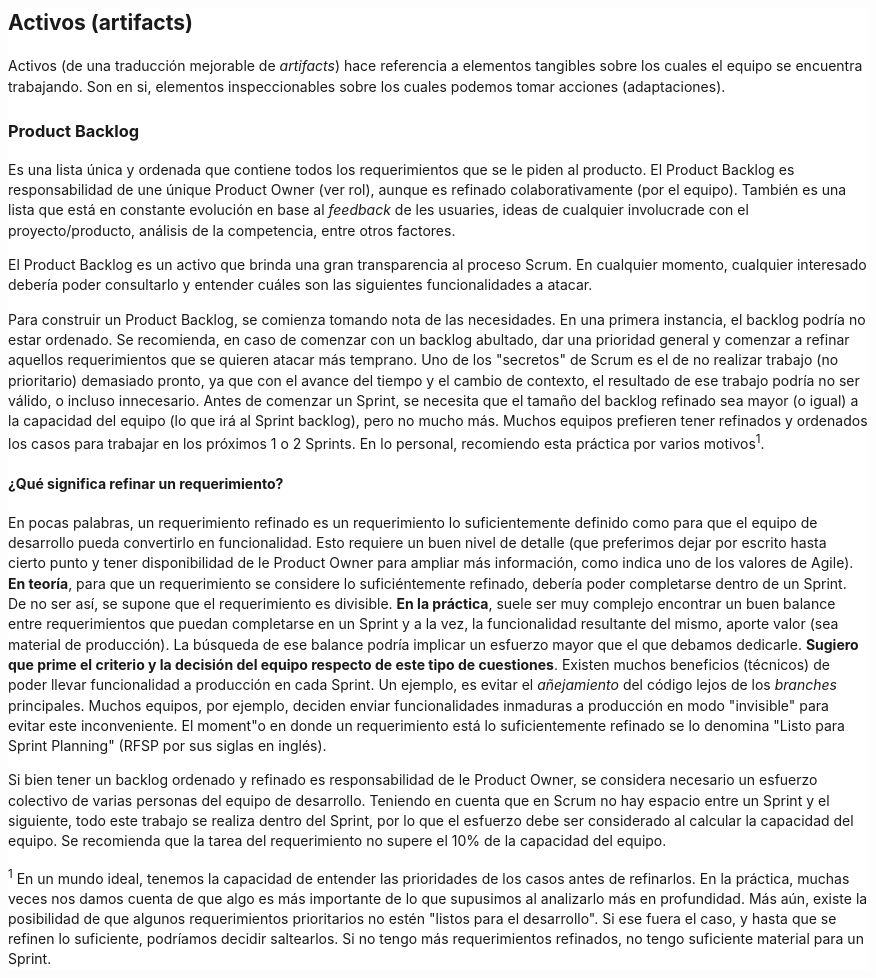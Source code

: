 
## Activos (artifacts)
Activos (de una traducción mejorable de *artifacts*) hace referencia a elementos tangibles sobre los cuales el equipo se encuentra trabajando. Son en si, elementos inspeccionables sobre los cuales podemos tomar acciones (adaptaciones).

### Product Backlog
Es una lista única y ordenada que contiene todos los requerimientos que se le piden al producto. El Product Backlog es responsabilidad de une únique Product Owner (ver rol), aunque es refinado colaborativamente (por el equipo). También es una lista que está en constante evolución en base al *feedback* de les usuaries, ideas de cualquier involucrade con el proyecto/producto, análisis de la competencia, entre otros factores.

El Product Backlog es un activo que brinda una gran transparencia al proceso Scrum. En cualquier momento, cualquier interesado debería poder consultarlo y entender cuáles son las siguientes funcionalidades a atacar.

Para construir un Product Backlog, se comienza tomando nota de las necesidades. En una primera instancia, el backlog podría no estar ordenado. Se recomienda, en caso de comenzar con un backlog abultado, dar una prioridad general y comenzar a refinar aquellos requerimientos que se quieren atacar más temprano. Uno de los "secretos" de Scrum es el de no realizar trabajo (no prioritario) demasiado pronto, ya que con el avance del tiempo y el cambio de contexto, el resultado de ese trabajo podría no ser válido, o incluso innecesario. Antes de comenzar un Sprint, se necesita que el tamaño del backlog refinado sea mayor (o igual) a la capacidad del equipo (lo que irá al Sprint backlog), pero no mucho más. Muchos equipos prefieren tener refinados y ordenados los casos para trabajar en los próximos 1 o 2 Sprints. En lo personal, recomiendo esta práctica por varios motivos<sup>1</sup>.

#### ¿Qué significa refinar un requerimiento?

En pocas palabras, un requerimiento refinado es un requerimiento lo suficientemente definido como para que el equipo de desarrollo pueda convertirlo en funcionalidad. Esto requiere un buen nivel de detalle (que preferimos dejar por escrito hasta cierto punto y tener disponibilidad de le Product Owner para ampliar más información, como indica uno de los valores de Agile). **En teoría**, para que un requerimiento se considere lo suficiéntemente refinado, debería poder completarse dentro de un Sprint. De no ser así, se supone que el requerimiento es divisible. **En la práctica**, suele ser muy complejo encontrar un buen balance entre requerimientos que puedan completarse en un Sprint y a la vez, la funcionalidad resultante del mismo, aporte valor (sea material de producción). La búsqueda de ese balance podría implicar un esfuerzo mayor que el que debamos dedicarle. **Sugiero que prime el criterio y la decisión del equipo respecto de este tipo de cuestiones**. Existen muchos beneficios (técnicos) de poder llevar funcionalidad a producción en cada Sprint. Un ejemplo, es evitar el *añejamiento* del código lejos de los *branches* principales. Muchos equipos, por ejemplo, deciden enviar funcionalidades inmaduras a producción en modo "invisible" para evitar este inconveniente.
El moment"o en donde un requerimiento está lo suficientemente refinado se lo denomina "Listo para Sprint Planning" (RFSP por sus siglas en inglés).

Si bien tener un backlog ordenado y refinado es responsabilidad de le Product Owner, se considera necesario un esfuerzo colectivo de varias personas del equipo de desarrollo. Teniendo en cuenta que en Scrum no hay espacio entre un Sprint y el siguiente, todo este trabajo se realiza dentro del Sprint, por lo que el esfuerzo debe ser considerado al calcular la capacidad del equipo. Se recomienda que la tarea del requerimiento no supere el 10% de la capacidad del equipo.

<sup>1</sup> En un mundo ideal, tenemos la capacidad de entender las prioridades de los casos antes de refinarlos. En la práctica, muchas veces nos damos cuenta de que algo es más importante de lo que supusimos al analizarlo más en profundidad. Más aún, existe la posibilidad de que algunos requerimientos prioritarios no estén "listos para el desarrollo". Si ese fuera el caso, y hasta que se refinen lo suficiente, podríamos decidir saltearlos. Si no tengo más requerimientos refinados, no tengo suficiente material para un Sprint.
